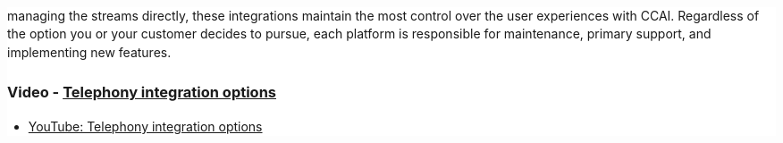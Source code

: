 managing the streams directly, these integrations maintain the most control over the user experiences with CCAI. Regardless of the option you or your customer decides to pursue, each platform is responsible for maintenance, primary support, and implementing new features.

### Video - [Telephony integration options](https://www.cloudskillsboost.google/course_templates/1013/video/521878)

- [YouTube: Telephony integration options](https://www.youtube.com/watch?v=OD1R-i3aMog)
